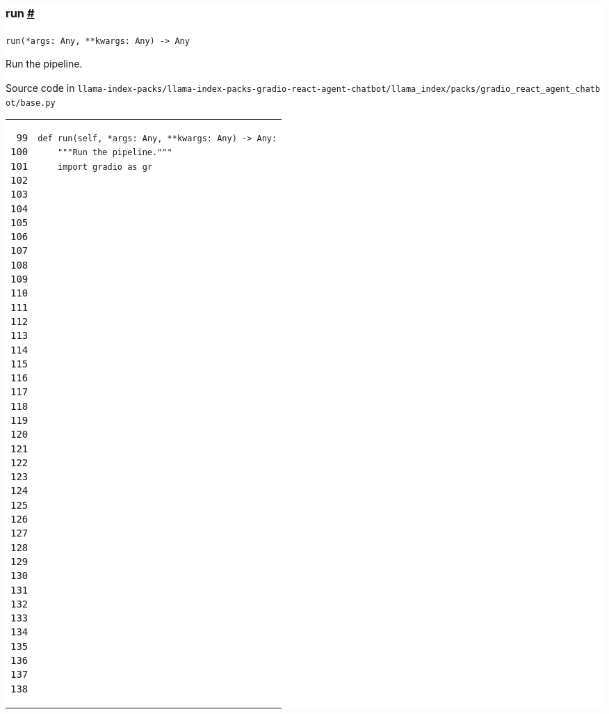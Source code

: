 ### run [#](https://docs.llamaindex.ai/en/stable/api_reference/packs/gradio_react_agent_chatbot/#llama_index.packs.gradio_react_agent_chatbot.GradioReActAgentPack.run "Permanent link")

```
run(*args: Any, **kwargs: Any) -> Any
```

Run the pipeline.

Source code in `llama-index-packs/llama-index-packs-gradio-react-agent-chatbot/llama_index/packs/gradio_react_agent_chatbot/base.py`

<table class="highlighttable"><tbody><tr><td class="linenos"><div class="linenodiv"><pre><span></span><span class="normal"> 99</span>
<span class="normal">100</span>
<span class="normal">101</span>
<span class="normal">102</span>
<span class="normal">103</span>
<span class="normal">104</span>
<span class="normal">105</span>
<span class="normal">106</span>
<span class="normal">107</span>
<span class="normal">108</span>
<span class="normal">109</span>
<span class="normal">110</span>
<span class="normal">111</span>
<span class="normal">112</span>
<span class="normal">113</span>
<span class="normal">114</span>
<span class="normal">115</span>
<span class="normal">116</span>
<span class="normal">117</span>
<span class="normal">118</span>
<span class="normal">119</span>
<span class="normal">120</span>
<span class="normal">121</span>
<span class="normal">122</span>
<span class="normal">123</span>
<span class="normal">124</span>
<span class="normal">125</span>
<span class="normal">126</span>
<span class="normal">127</span>
<span class="normal">128</span>
<span class="normal">129</span>
<span class="normal">130</span>
<span class="normal">131</span>
<span class="normal">132</span>
<span class="normal">133</span>
<span class="normal">134</span>
<span class="normal">135</span>
<span class="normal">136</span>
<span class="normal">137</span>
<span class="normal">138</span></pre></div></td><td class="code"><div><pre><span></span><code><span class="k">def</span> <span class="nf">run</span><span class="p">(</span><span class="bp">self</span><span class="p">,</span> <span class="o">*</span><span class="n">args</span><span class="p">:</span> <span class="n">Any</span><span class="p">,</span> <span class="o">**</span><span class="n">kwargs</span><span class="p">:</span> <span class="n">Any</span><span class="p">)</span> <span class="o">-&gt;</span> <span class="n">Any</span><span class="p">:</span>
<span class="w">    </span><span class="sd">"""Run the pipeline."""</span>
    <span class="kn">import</span> <span class="nn">gradio</span> <span class="k">as</span> <span class="nn">gr</span>
